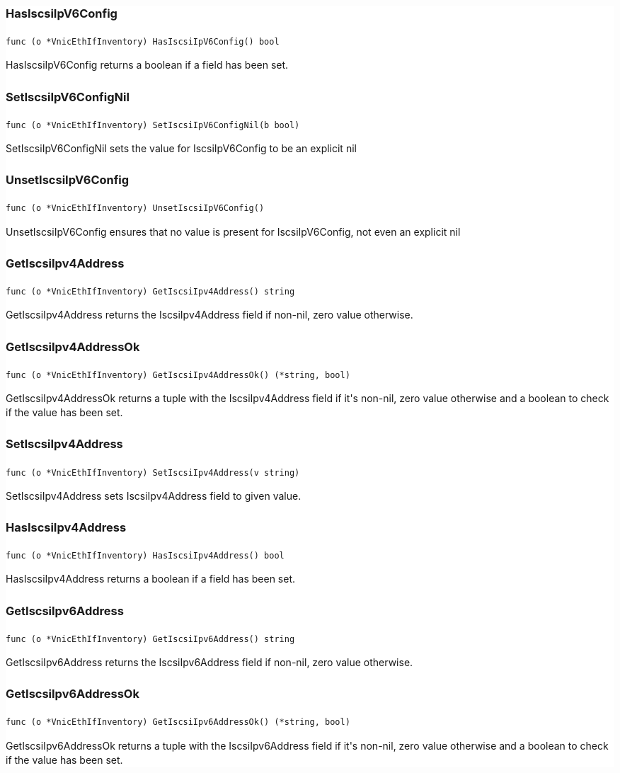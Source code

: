### HasIscsiIpV6Config

`func (o *VnicEthIfInventory) HasIscsiIpV6Config() bool`

HasIscsiIpV6Config returns a boolean if a field has been set.

### SetIscsiIpV6ConfigNil

`func (o *VnicEthIfInventory) SetIscsiIpV6ConfigNil(b bool)`

 SetIscsiIpV6ConfigNil sets the value for IscsiIpV6Config to be an explicit nil

### UnsetIscsiIpV6Config
`func (o *VnicEthIfInventory) UnsetIscsiIpV6Config()`

UnsetIscsiIpV6Config ensures that no value is present for IscsiIpV6Config, not even an explicit nil
### GetIscsiIpv4Address

`func (o *VnicEthIfInventory) GetIscsiIpv4Address() string`

GetIscsiIpv4Address returns the IscsiIpv4Address field if non-nil, zero value otherwise.

### GetIscsiIpv4AddressOk

`func (o *VnicEthIfInventory) GetIscsiIpv4AddressOk() (*string, bool)`

GetIscsiIpv4AddressOk returns a tuple with the IscsiIpv4Address field if it's non-nil, zero value otherwise
and a boolean to check if the value has been set.

### SetIscsiIpv4Address

`func (o *VnicEthIfInventory) SetIscsiIpv4Address(v string)`

SetIscsiIpv4Address sets IscsiIpv4Address field to given value.

### HasIscsiIpv4Address

`func (o *VnicEthIfInventory) HasIscsiIpv4Address() bool`

HasIscsiIpv4Address returns a boolean if a field has been set.

### GetIscsiIpv6Address

`func (o *VnicEthIfInventory) GetIscsiIpv6Address() string`

GetIscsiIpv6Address returns the IscsiIpv6Address field if non-nil, zero value otherwise.

### GetIscsiIpv6AddressOk

`func (o *VnicEthIfInventory) GetIscsiIpv6AddressOk() (*string, bool)`

GetIscsiIpv6AddressOk returns a tuple with the IscsiIpv6Address field if it's non-nil, zero value otherwise
and a boolean to check if the value has been set.
